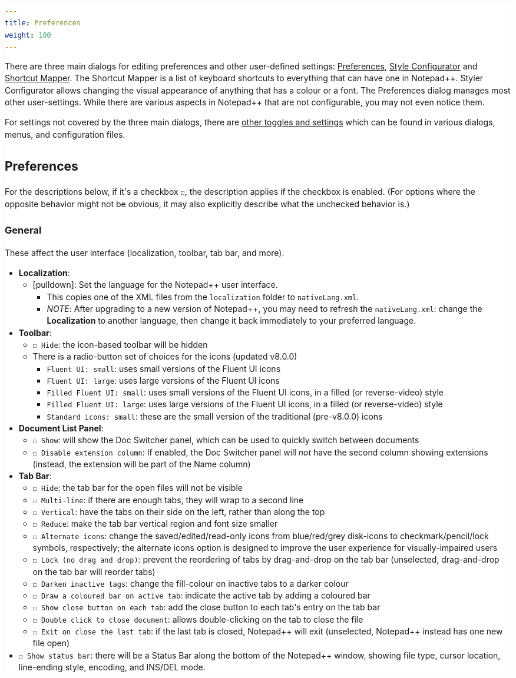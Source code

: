 ```yaml
---
title: Preferences
weight: 100
---
```


There are three main dialogs for editing preferences and other user-defined settings: [Preferences](#Preferences), [Style Configurator](#style-configurator) and [Shortcut Mapper](#shortcut-mapper).  The Shortcut Mapper is a list of keyboard shortcuts to everything that can have one in Notepad++. Styler Configurator allows changing the visual appearance of anything that has a colour or a font. The Preferences dialog manages most other user-settings.  While there are various aspects in Notepad++ that are not configurable, you may not even notice them.

For settings not covered by the three main dialogs, there are [other toggles and settings](#other-toggles-and-settings) which can be found in various dialogs, menus, and configuration files.

## Preferences

For the descriptions below, if it's a checkbox `☐`, the description applies if the checkbox is enabled.  (For options where the opposite behavior might not be obvious, it may also explicitly describe what the unchecked behavior is.)

### General

These affect the user interface (localization, toolbar, tab bar, and more).

* **Localization**:
    * [pulldown]: Set the language for the Notepad++ user interface.
        * This copies one of the XML files from the `localization` folder to `nativeLang.xml`.
        * _NOTE_: After upgrading to a new version of Notepad++, you may need to refresh the `nativeLang.xml`: change the **Localization** to another language, then change it back immediately to your preferred language.
* **Toolbar**:
    * `☐ Hide`: the icon-based toolbar will be hidden
    * There is a radio-button set of choices for the icons (updated v8.0.0)
        * `Fluent UI: small`: uses small versions of the Fluent UI icons
        * `Fluent UI: large`: uses large versions of the Fluent UI icons
        * `Filled Fluent UI: small`: uses small versions of the Fluent UI icons, in a filled (or reverse-video) style
        * `Filled Fluent UI: large`: uses large versions of the Fluent UI icons, in a filled (or reverse-video) style
        * `Standard icons: small`: these are the small version of the traditional (pre-v8.0.0) icons
* **Document List Panel**:
    * `☐ Show`: will show the Doc Switcher panel, which can be used to quickly switch between documents
    * `☐ Disable extension column`: If enabled, the Doc Switcher panel will _not_ have the second column showing extensions (instead, the extension will be part of the Name column)
* **Tab Bar**:
    * `☐ Hide`: the tab bar for the open files will not be visible
    * `☐ Multi-line`: if there are enough tabs, they will wrap to a second line
    * `☐ Vertical`: have the tabs on their side on the left, rather than along the top
    * `☐ Reduce`: make the tab bar vertical region and font size smaller
    * `☐ Alternate icons`: change the saved/edited/read-only icons from blue/red/grey disk-icons to checkmark/pencil/lock symbols, respectively; the alternate icons option is designed to improve the user experience for visually-impaired users
    * `☐ Lock (no drag and drop)`: prevent the reordering of tabs by drag-and-drop on the tab bar (unselected, drag-and-drop on the tab bar will reorder tabs)
    * `☐ Darken inactive tags`: change the fill-colour on inactive tabs to a darker colour
    * `☐ Draw a coloured bar on active tab`: indicate the active tab by adding a coloured bar
    * `☐ Show close button on each tab`: add the close button to each tab's entry on the tab bar
    * `☐ Double click to close document`: allows double-clicking on the tab to close the file
    * `☐ Exit on close the last tab`: if the last tab is closed, Notepad++ will exit (unselected, Notepad++ instead has one new file open)
* `☐ Show status bar`: there will be a Status Bar along the bottom of the Notepad++ window, showing file type, cursor location, line-ending style, encoding, and INS/DEL mode.